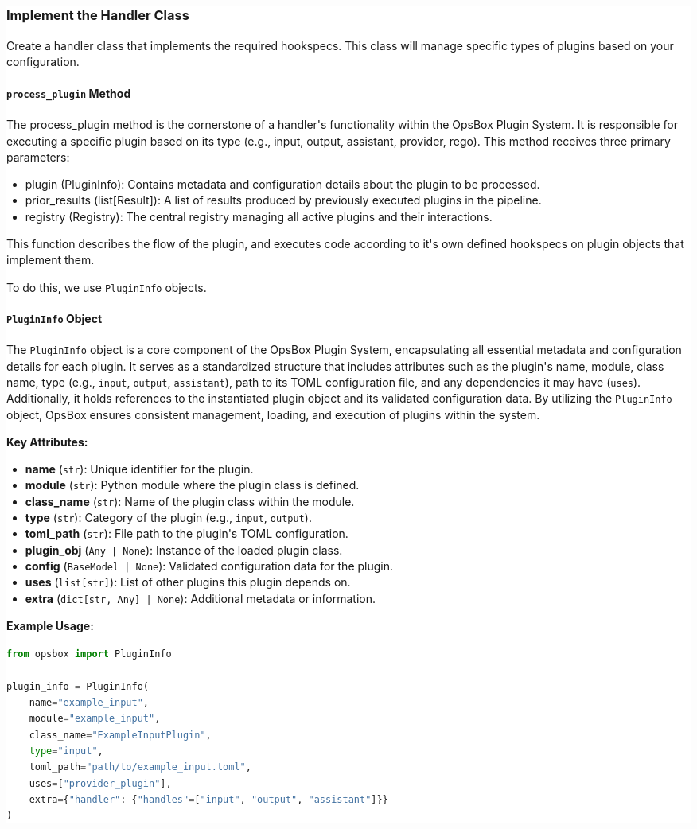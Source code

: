 ### Implement the Handler Class

Create a handler class that implements the required hookspecs. This class will manage specific types of plugins based on your configuration.

#### `process_plugin` Method

The process_plugin method is the cornerstone of a handler's functionality within the OpsBox Plugin System. It is responsible for executing a specific plugin based on its type (e.g., input, output, assistant, provider, rego). This method receives three primary parameters:

- plugin (PluginInfo): Contains metadata and configuration details about the plugin to be processed.
- prior_results (list[Result]): A list of results produced by previously executed plugins in the pipeline.
- registry (Registry): The central registry managing all active plugins and their interactions.

This function describes the flow of the plugin, and executes code according to it's own defined hookspecs on plugin objects that implement them.

To do this, we use `PluginInfo` objects.

#### `PluginInfo` Object

The `PluginInfo` object is a core component of the OpsBox Plugin System, encapsulating all essential metadata and configuration details for each plugin. It serves as a standardized structure that includes attributes such as the plugin's name, module, class name, type (e.g., `input`, `output`, `assistant`), path to its TOML configuration file, and any dependencies it may have (`uses`). Additionally, it holds references to the instantiated plugin object and its validated configuration data. By utilizing the `PluginInfo` object, OpsBox ensures consistent management, loading, and execution of plugins within the system.

**Key Attributes:**

- **name** (`str`): Unique identifier for the plugin.
- **module** (`str`): Python module where the plugin class is defined.
- **class_name** (`str`): Name of the plugin class within the module.
- **type** (`str`): Category of the plugin (e.g., `input`, `output`).
- **toml_path** (`str`): File path to the plugin's TOML configuration.
- **plugin_obj** (`Any | None`): Instance of the loaded plugin class.
- **config** (`BaseModel | None`): Validated configuration data for the plugin.
- **uses** (`list[str]`): List of other plugins this plugin depends on.
- **extra** (`dict[str, Any] | None`): Additional metadata or information.

**Example Usage:**

```python
from opsbox import PluginInfo

plugin_info = PluginInfo(
    name="example_input",
    module="example_input",
    class_name="ExampleInputPlugin",
    type="input",
    toml_path="path/to/example_input.toml",
    uses=["provider_plugin"],
    extra={"handler": {"handles"=["input", "output", "assistant"]}}
)
```
